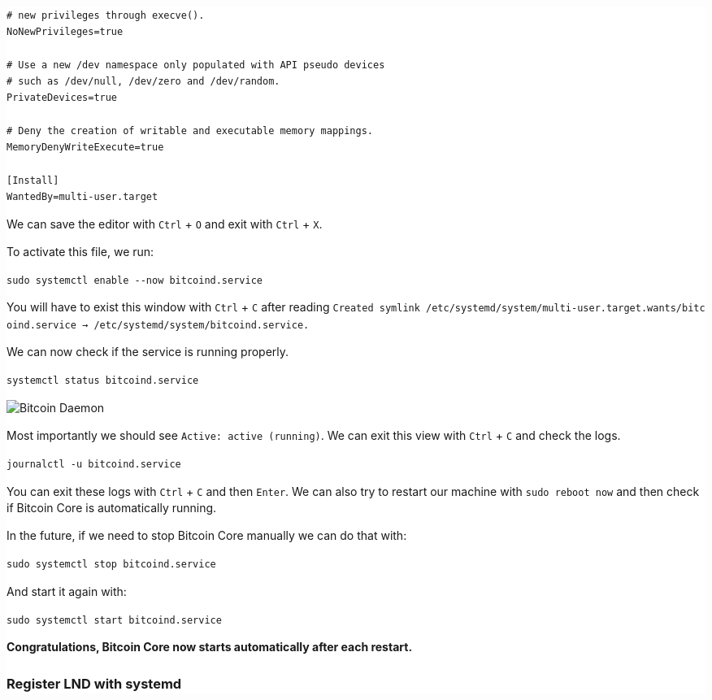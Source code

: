```
# new privileges through execve().
NoNewPrivileges=true

# Use a new /dev namespace only populated with API pseudo devices
# such as /dev/null, /dev/zero and /dev/random.
PrivateDevices=true

# Deny the creation of writable and executable memory mappings.
MemoryDenyWriteExecute=true

[Install]
WantedBy=multi-user.target
```

We can save the editor with `Ctrl` + `O` and exit with `Ctrl` + `X`.

To activate this file, we run:

```shell
sudo systemctl enable --now bitcoind.service
```

You will have to exist this window with `Ctrl` + `C` after reading `Created symlink /etc/systemd/system/multi-user.target.wants/bitcoind.service → /etc/systemd/system/bitcoind.service.`

We can now check if the service is running properly.

```shell
systemctl status bitcoind.service
```

![Bitcoin Daemon](/images/bitcoind.png)

Most importantly we should see `Active: active (running)`. We can exit this view with `Ctrl` + `C` and check the logs.

```shell
journalctl -u bitcoind.service
```

You can exit these logs with `Ctrl` + `C` and then `Enter`. We can also try to restart our machine with `sudo reboot now` and then check if Bitcoin Core is automatically running.

In the future, if we need to stop Bitcoin Core manually we can do that with:

```shell
sudo systemctl stop bitcoind.service
```

And start it again with:

```shell
sudo systemctl start bitcoind.service
```

**Congratulations, Bitcoin Core now starts automatically after each restart.**

### Register LND with systemd
